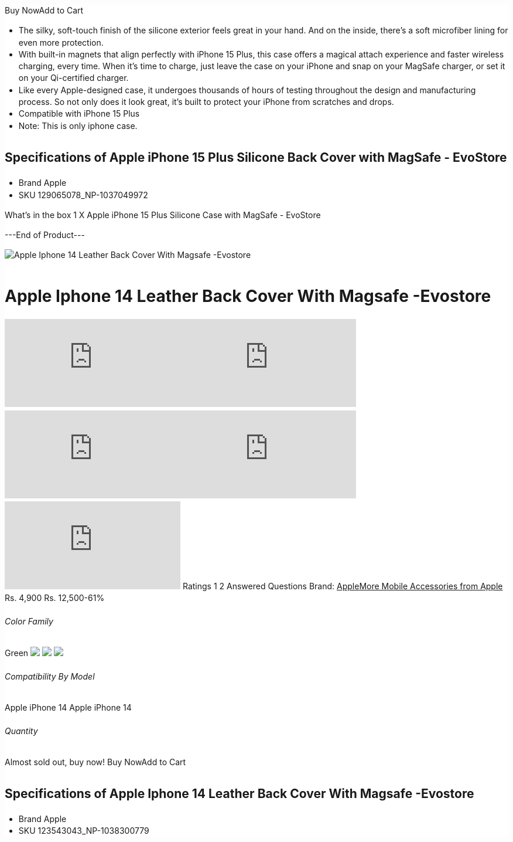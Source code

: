 Buy NowAdd to Cart
  * The silky, soft-touch finish of the silicone exterior feels great in your hand. And on the inside, there’s a soft microfiber lining for even more protection.
  * With built-in magnets that align perfectly with iPhone 15 Plus, this case offers a magical attach experience and faster wireless charging, every time. When it’s time to charge, just leave the case on your iPhone and snap on your MagSafe charger, or set it on your Qi-certified charger.
  * Like every Apple-designed case, it undergoes thousands of hours of testing throughout the design and manufacturing process. So not only does it look great, it’s built to protect your iPhone from scratches and drops.
  * Compatible with iPhone 15 Plus
  * Note: This is only iphone case.


## Specifications of Apple iPhone 15 Plus Silicone Back Cover with MagSafe - EvoStore
  * Brand 
Apple
  * SKU 
129065078_NP-1037049972


What’s in the box
1 X Apple iPhone 15 Plus Silicone Case with MagSafe - EvoStore



 ---End of Product--- 


![Apple Iphone 14 Leather Back Cover With Magsafe -Evostore](https://img.drz.lazcdn.com/g/tps/imgextra/i1/O1CN01cLS4Rj1vgZ8xaij1e_!!6000000006202-2-tps-64-32.png)
# Apple Iphone 14 Leather Back Cover With Magsafe -Evostore
![](https://www.daraz.com.np/products/apple-iphone-14-leather-back-cover-with-magsafe-evostore-i123543043.html)![](https://www.daraz.com.np/products/apple-iphone-14-leather-back-cover-with-magsafe-evostore-i123543043.html)![](https://www.daraz.com.np/products/apple-iphone-14-leather-back-cover-with-magsafe-evostore-i123543043.html)![](https://www.daraz.com.np/products/apple-iphone-14-leather-back-cover-with-magsafe-evostore-i123543043.html)![](https://www.daraz.com.np/products/apple-iphone-14-leather-back-cover-with-magsafe-evostore-i123543043.html)
Ratings 1 2 Answered Questions
Brand: [Apple](https://www.daraz.com.np/apple/?type=brand)[More Mobile Accessories from Apple](https://www.daraz.com.np/mobiles-tablets-accessories/apple/)
Rs. 4,900
Rs. 12,500-61%
###### Color Family
Green
![](https://img.drz.lazcdn.com/static/np/p/2a243e5b58267caf4453915768bd3dcb.jpg_80x80q80.jpg_.webp)
![](https://img.drz.lazcdn.com/static/np/p/b9c378c8c7181ffb3a69d8eef5edffb7.jpg_80x80q80.jpg_.webp)
![](https://img.drz.lazcdn.com/static/np/p/2ae606bdee2a73fa11abe55f175e8e4e.jpg_80x80q80.jpg_.webp)
###### Compatibility By Model
Apple iPhone 14
Apple iPhone 14
###### Quantity
Almost sold out, buy now!
Buy NowAdd to Cart
## Specifications of Apple Iphone 14 Leather Back Cover With Magsafe -Evostore
  * Brand 
Apple
  * SKU 
123543043_NP-1038300779

